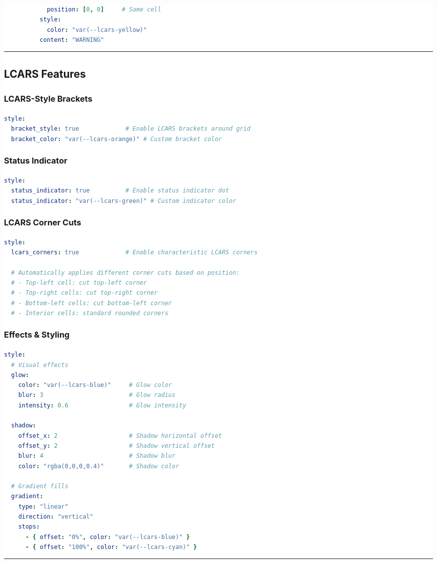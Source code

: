 ```yaml
            position: [0, 0]     # Same cell
          style:
            color: "var(--lcars-yellow)"
          content: "WARNING"
```

---

## LCARS Features

### LCARS-Style Brackets
```yaml
style:
  bracket_style: true             # Enable LCARS brackets around grid
  bracket_color: "var(--lcars-orange)" # Custom bracket color
```

### Status Indicator
```yaml
style:
  status_indicator: true          # Enable status indicator dot
  status_indicator: "var(--lcars-green)" # Custom indicator color
```

### LCARS Corner Cuts
```yaml
style:
  lcars_corners: true             # Enable characteristic LCARS corners

  # Automatically applies different corner cuts based on position:
  # - Top-left cell: cut top-left corner
  # - Top-right cells: cut top-right corner
  # - Bottom-left cells: cut bottom-left corner
  # - Interior cells: standard rounded corners
```

### Effects & Styling
```yaml
style:
  # Visual effects
  glow:
    color: "var(--lcars-blue)"     # Glow color
    blur: 3                        # Glow radius
    intensity: 0.6                 # Glow intensity

  shadow:
    offset_x: 2                    # Shadow horizontal offset
    offset_y: 2                    # Shadow vertical offset
    blur: 4                        # Shadow blur
    color: "rgba(0,0,0,0.4)"       # Shadow color

  # Gradient fills
  gradient:
    type: "linear"
    direction: "vertical"
    stops:
      - { offset: "0%", color: "var(--lcars-blue)" }
      - { offset: "100%", color: "var(--lcars-cyan)" }
```

---